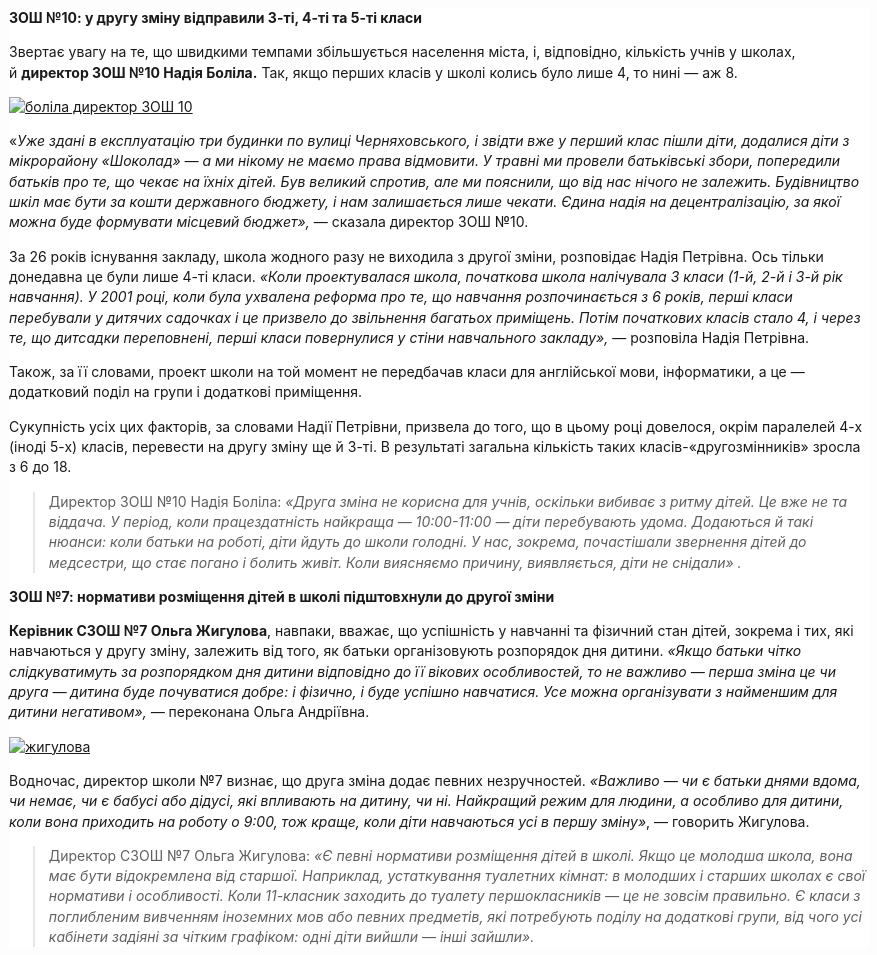 **ЗОШ №10: у другу зміну відправили 3-ті, 4-ті та 5-ті класи**

Звертає увагу на те, що швидкими темпами збільшується населення міста, і, відповідно, кількість учнів у школах, й **директор ЗОШ №10 Надія Боліла.** Так, якщо перших класів у школі колись було лише 4, то нині — аж 8.

[![боліла директор ЗОШ 10](https://mpz.brovary.org/wp-content/uploads/2015/10/bolila-dyrektor-ZOSH-10.jpg)](https://mpz.brovary.org/wp-content/uploads/2015/10/bolila-dyrektor-ZOSH-10.jpg)

«_Уже здані в експлуатацію три будинки по вулиці Черняховського, і звідти вже у перший клас пішли діти, додалися діти з мікрорайону «Шоколад» — а ми нікому не маємо права відмовити. У травні ми провели батьківські збори, попередили батьків про те, що чекає на їхніх дітей. Був великий спротив, але ми пояснили, що від нас нічого не залежить. Будівництво шкіл має бути за кошти державного бюджету, і нам залишається лише чекати. Єдина надія на децентралізацію, за якої можна буде формувати місцевий бюджет»,_ — сказала директор ЗОШ №10.

За 26 років існування закладу, школа жодного разу не виходила з другої зміни, розповідає Надія Петрівна. Ось тільки донедавна це були лише 4-ті класи. _«Коли проектувалася школа, початкова школа налічувала 3 класи (1-й, 2-й і 3-й рік навчання). У 2001 році, коли була ухвалена реформа про те, що навчання розпочинається з 6 років, перші класи перебували у дитячих садочках і це призвело до звільнення багатьох приміщень. Потім початкових класів стало 4, і через те, що дитсадки переповнені, перші класи повернулися у стіни навчального закладу»,_ — розповіла Надія Петрівна.

Також, за її словами, проект школи на той момент не передбачав класи для англійської мови, інформатики, а це — додатковий поділ на групи і додаткові приміщення.

Сукупність усіх цих факторів, за словами Надії Петрівни, призвела до того, що в цьому році довелося, окрім паралелей 4-х (іноді 5-х) класів, перевести на другу зміну ще й 3-ті. В результаті загальна кількість таких класів-«другозмінників» зросла з 6 до 18.

> Директор ЗОШ №10 Надія Боліла: _«Друга зміна не корисна для учнів, оскільки вибиває з ритму дітей. Це вже не та віддача. У період, коли працездатність найкраща — 10:00-11:00 — діти перебувають удома. Додаються й такі нюанси: коли батьки на роботі, діти йдуть до школи голодні. У нас, зокрема, почастішали звернення дітей до медсестри, що стає погано і болить живіт. Коли виясняємо причину, виявляється, діти не снідали» ._

**ЗОШ №7: нормативи розміщення дітей в школі підштовхнули до другої зміни**

**Керівник СЗОШ №7 Ольга Жигулова**, навпаки, вважає, що успішність у навчанні та фізичний стан дітей, зокрема і тих, які навчаються у другу зміну, залежить від того, як батьки організовують розпорядок дня дитини. _«Якщо батьки чітко слідкуватимуть за розпорядком дня дитини відповідно до її вікових особливостей, то не важливо — перша зміна це чи друга — дитина буде почуватися добре: і фізично, і буде успішно навчатися. Усе можна організувати з найменшим для дитини негативом», —_ переконана Ольга Андріївна.

[![жигулова](https://mpz.brovary.org/wp-content/uploads/2015/10/zhygulova.jpg)](https://mpz.brovary.org/wp-content/uploads/2015/10/zhygulova.jpg)

Водночас, директор школи №7 визнає, що друга зміна додає певних незручностей. _«Важливо — чи є батьки днями вдома, чи немає, чи є бабусі або дідусі, які впливають на дитину, чи ні. Найкращий режим для людини, а особливо для дитини, коли вона приходить на роботу о 9:00, тож краще, коли діти навчаються усі в першу зміну»_, — говорить Жигулова.

> Директор СЗОШ №7 Ольга Жигулова: _«Є певні нормативи розміщення дітей в школі. Якщо це молодша школа, вона має бути відокремлена від старшої. Наприклад, устаткування туалетних кімнат: в молодших і старших школах є свої нормативи і особливості. Коли 11-класник заходить до туалету першокласників — це не зовсім правильно. Є класи з поглибленим вивченням іноземних мов або певних предметів, які потребують поділу на додаткові групи, від чого усі кабінети задіяні за чітким графіком: одні діти вийшли — інші зайшли»._
